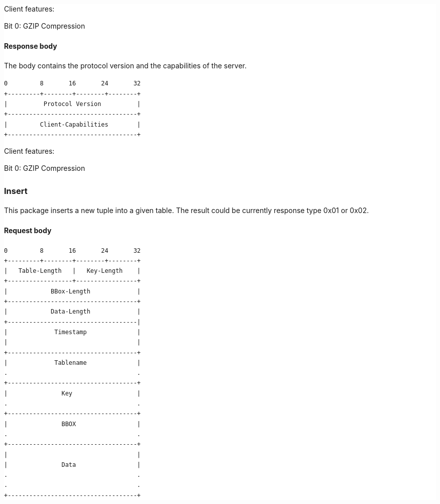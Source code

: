 Client features:

Bit 0: GZIP Compression

#### Response body
The body contains the protocol version and the capabilities of the server.

    0         8       16       24       32
	+---------+--------+--------+--------+
	|          Protocol Version          |
	+------------------------------------+
	|         Client-Capabilities        |
	+------------------------------------+
	
Client features:

Bit 0: GZIP Compression

### Insert
This package inserts a new tuple into a given table. The result could be currently response type 0x01 or 0x02.

#### Request body

    0         8       16       24       32
	+---------+--------+--------+--------+
	|   Table-Length   |   Key-Length    |
	+------------------+-----------------+
	|            BBox-Length             |
	+------------------------------------+
	|            Data-Length             |
	+------------------------------------|
	|             Timestamp              |
	|                                    |
	+------------------------------------+
	|             Tablename              |
	.                                    .
	+------------------------------------+
	|               Key                  |
	.                                    .
	+------------------------------------+
	|               BBOX                 |
	.                                    .
	+------------------------------------+
	|                                    |
	|               Data                 |
	.                                    .
	.                                    .
	+------------------------------------+
	